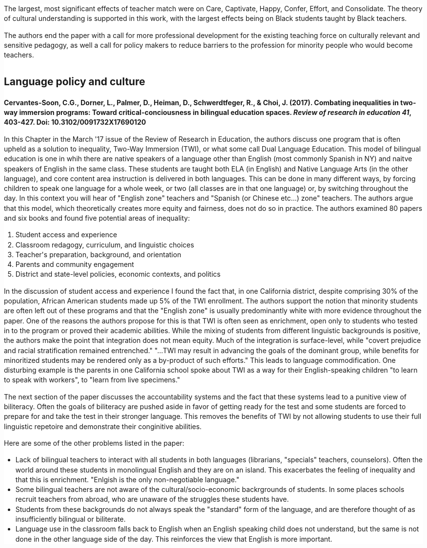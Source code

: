 The largest, most significant effects of teacher match were on Care, Captivate, Happy, Confer, Effort, and Consolidate. The theory of cultural understanding is supported in this work, with the largest effects being on Black students taught by Black teachers. 

The authors end the paper with a call for more professional development for the existing teaching force on culturally relevant and sensitive pedagogy, as well a call for policy makers to reduce barriers to the profession for minority people who would become teachers. 

## Language policy and culture

**Cervantes-Soon, C.G., Dorner, L., Palmer, D., Heiman, D., Schwerdtfeger, R., & Choi, J. (2017). Combating inequalities in two-way immersion programs: Toward critical-conciousness in bilingual education spaces. *Review of research in education 41*, 403-427. Doi: 10.3102/0091732X17690120**

In this Chapter in the March '17 issue of the Review of Research in Education, the authors discuss one program that is often upheld as a solution to inequality, Two-Way Immersion (TWI), or what some call Dual Language Education.  This model of bilingual education is one in whih there are native speakers of a language other than English (most commonly Spanish in NY) and naitve speakers of English in the same class.  These students are taught both ELA (in English) and Native Language Arts (in the other language), and core content area instruction is delivered in both languages.  This can be done in many different ways, by forcing children to speak one language for a whole week, or two (all classes are in that one language) or, by switching throughout the day.  In this context you will hear of "English zone" teachers and "Spanish (or Chinese etc...) zone" teachers.  The authors argue that this model, which theoretically creates more equity and fairness, does not do so in practice. The authors examined 80 papers and six books and found five potential areas of inequality: 
1. Student access and experience
2. Classroom redagogy, curriculum, and linguistic choices
3. Teacher's preparation, background, and orientation
4. Parents and community engagement
5. District and state-level policies, economic contexts, and politics

In the discussion of student access and experience I found the fact that, in one California district, despite comprising 30% of the population, African American students made up 5% of the TWI enrollment.  The authors support the notion that minority students are often left out of these programs and that the "English zone" is usually predominantly white with more evidence throughout the paper. One of the reasons the authors propose for this is that TWI is often seen as enrichment, open only to students who tested in to the program or proved their academic abilities. While the mixing of students from different linguistic backgrounds is positive, the authors make the point that integration does not mean equity.  Much of the integration is surface-level, while "covert prejudice and racial stratification remained entrenched." "...TWI may result in advancing the goals of the dominant group, while benefits for minoritized students may be rendered only as a by-product of such efforts."  This leads to language commodification.  One disturbing example is the parents in one California school spoke about TWI as a way for their English-speaking children "to learn to speak with workers", to "learn from live specimens." 

The next section of the paper discusses the accountability systems and the fact that these systems lead to a punitive view of biliteracy. Often the goals of biliteracy are pushed aside in favor of getting ready for the test and some students are forced to prepare for and take the test in their stronger language. This removes the benefits of TWI by not allowing students to use their full linguistic repetoire and demonstrate their conginitive abilities.

Here are some of the other problems listed in the paper:
- Lack of bilingual teachers to interact with all students in both languages (librarians, "specials" teachers, counselors).  Often the world around these students in monolingual English and they are on an island.  This exacerbates the feeling of inequality and that this is enrichment. "Enlgish is the only non-negotiable language."
-   Some bilingual teachers are not aware of the cultural/socio-economic backrgrounds of students. In some places schools recruit teachers from abroad, who are unaware of the struggles these students have. 
-   Students from these backgrounds do not always speak the "standard" form of the language, and are therefore thought of as insufficiently bilingual or biliterate. 
-   Language use in the classroom falls back to English when an English speaking child does not understand, but the same is not done in the other language side of the day.  This reinforces the view that English is more important. 
